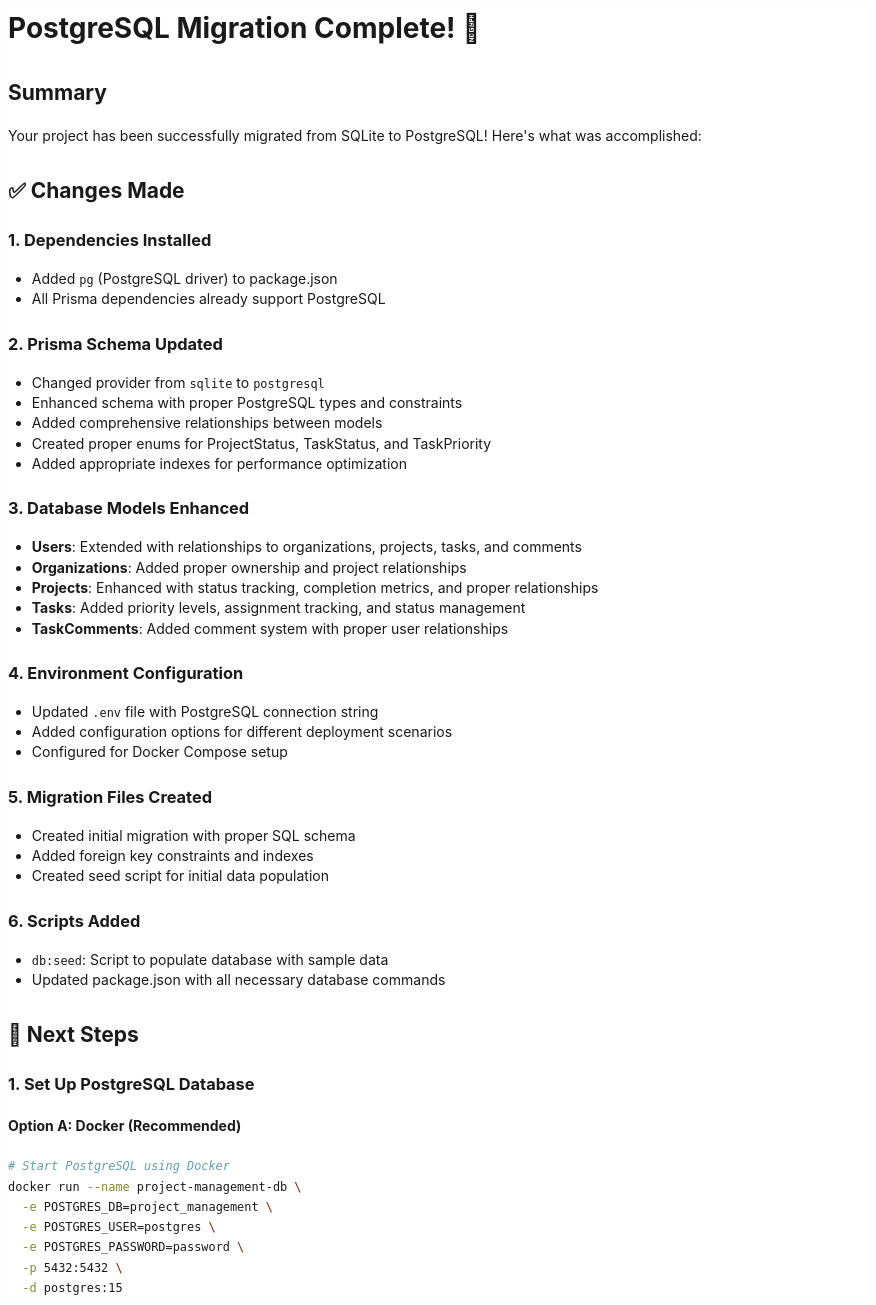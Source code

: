 # PostgreSQL Migration Complete! 🎉

## Summary

Your project has been successfully migrated from SQLite to PostgreSQL! Here's what was accomplished:

## ✅ Changes Made

### 1. **Dependencies Installed**
- Added `pg` (PostgreSQL driver) to package.json
- All Prisma dependencies already support PostgreSQL

### 2. **Prisma Schema Updated**
- Changed provider from `sqlite` to `postgresql`
- Enhanced schema with proper PostgreSQL types and constraints
- Added comprehensive relationships between models
- Created proper enums for ProjectStatus, TaskStatus, and TaskPriority
- Added appropriate indexes for performance optimization

### 3. **Database Models Enhanced**
- **Users**: Extended with relationships to organizations, projects, tasks, and comments
- **Organizations**: Added proper ownership and project relationships
- **Projects**: Enhanced with status tracking, completion metrics, and proper relationships
- **Tasks**: Added priority levels, assignment tracking, and status management
- **TaskComments**: Added comment system with proper user relationships

### 4. **Environment Configuration**
- Updated `.env` file with PostgreSQL connection string
- Added configuration options for different deployment scenarios
- Configured for Docker Compose setup

### 5. **Migration Files Created**
- Created initial migration with proper SQL schema
- Added foreign key constraints and indexes
- Created seed script for initial data population

### 6. **Scripts Added**
- `db:seed`: Script to populate database with sample data
- Updated package.json with all necessary database commands

## 🚀 Next Steps

### 1. **Set Up PostgreSQL Database**

#### Option A: Docker (Recommended)
```bash
# Start PostgreSQL using Docker
docker run --name project-management-db \
  -e POSTGRES_DB=project_management \
  -e POSTGRES_USER=postgres \
  -e POSTGRES_PASSWORD=password \
  -p 5432:5432 \
  -d postgres:15
```
